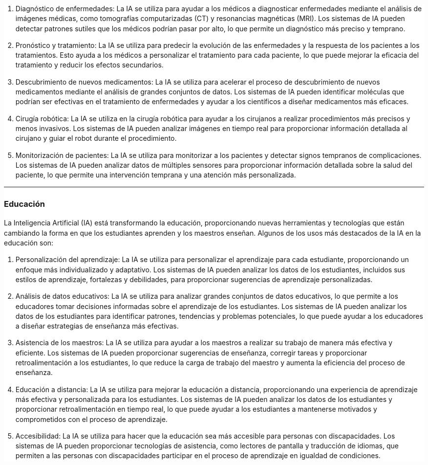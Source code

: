 1. Diagnóstico de enfermedades: La IA se utiliza para ayudar a los médicos a diagnosticar enfermedades mediante el análisis de imágenes médicas, como tomografías computarizadas (CT) y resonancias magnéticas (MRI). Los sistemas de IA pueden detectar patrones sutiles que los médicos podrían pasar por alto, lo que permite un diagnóstico más preciso y temprano.
    
2. Pronóstico y tratamiento: La IA se utiliza para predecir la evolución de las enfermedades y la respuesta de los pacientes a los tratamientos. Esto ayuda a los médicos a personalizar el tratamiento para cada paciente, lo que puede mejorar la eficacia del tratamiento y reducir los efectos secundarios.
    
3. Descubrimiento de nuevos medicamentos: La IA se utiliza para acelerar el proceso de descubrimiento de nuevos medicamentos mediante el análisis de grandes conjuntos de datos. Los sistemas de IA pueden identificar moléculas que podrían ser efectivas en el tratamiento de enfermedades y ayudar a los científicos a diseñar medicamentos más eficaces.
    
4. Cirugía robótica: La IA se utiliza en la cirugía robótica para ayudar a los cirujanos a realizar procedimientos más precisos y menos invasivos. Los sistemas de IA pueden analizar imágenes en tiempo real para proporcionar información detallada al cirujano y guiar el robot durante el procedimiento.
    
5. Monitorización de pacientes: La IA se utiliza para monitorizar a los pacientes y detectar signos tempranos de complicaciones. Los sistemas de IA pueden analizar datos de múltiples sensores para proporcionar información detallada sobre la salud del paciente, lo que permite una intervención temprana y una atención más personalizada.
    

---

### Educación

La Inteligencia Artificial (IA) está transformando la educación, proporcionando nuevas herramientas y tecnologías que están cambiando la forma en que los estudiantes aprenden y los maestros enseñan. Algunos de los usos más destacados de la IA en la educación son:

1. Personalización del aprendizaje: La IA se utiliza para personalizar el aprendizaje para cada estudiante, proporcionando un enfoque más individualizado y adaptativo. Los sistemas de IA pueden analizar los datos de los estudiantes, incluidos sus estilos de aprendizaje, fortalezas y debilidades, para proporcionar sugerencias de aprendizaje personalizadas.
    
2. Análisis de datos educativos: La IA se utiliza para analizar grandes conjuntos de datos educativos, lo que permite a los educadores tomar decisiones informadas sobre el aprendizaje de los estudiantes. Los sistemas de IA pueden analizar los datos de los estudiantes para identificar patrones, tendencias y problemas potenciales, lo que puede ayudar a los educadores a diseñar estrategias de enseñanza más efectivas.
    
3. Asistencia de los maestros: La IA se utiliza para ayudar a los maestros a realizar su trabajo de manera más efectiva y eficiente. Los sistemas de IA pueden proporcionar sugerencias de enseñanza, corregir tareas y proporcionar retroalimentación a los estudiantes, lo que reduce la carga de trabajo del maestro y aumenta la eficiencia del proceso de enseñanza.
    
4. Educación a distancia: La IA se utiliza para mejorar la educación a distancia, proporcionando una experiencia de aprendizaje más efectiva y personalizada para los estudiantes. Los sistemas de IA pueden analizar los datos de los estudiantes y proporcionar retroalimentación en tiempo real, lo que puede ayudar a los estudiantes a mantenerse motivados y comprometidos con el proceso de aprendizaje.
    
5. Accesibilidad: La IA se utiliza para hacer que la educación sea más accesible para personas con discapacidades. Los sistemas de IA pueden proporcionar tecnologías de asistencia, como lectores de pantalla y traducción de idiomas, que permiten a las personas con discapacidades participar en el proceso de aprendizaje en igualdad de condiciones.
    